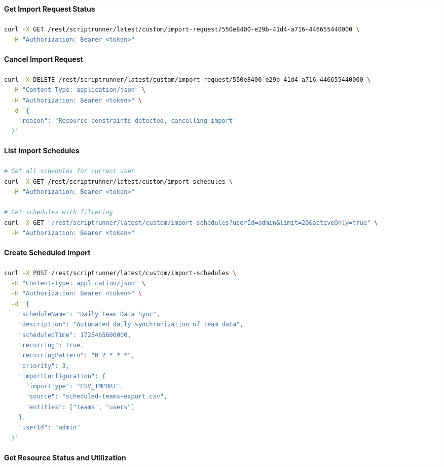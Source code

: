 #### Get Import Request Status

```bash
curl -X GET /rest/scriptrunner/latest/custom/import-request/550e8400-e29b-41d4-a716-446655440000 \
  -H "Authorization: Bearer <token>"
```

#### Cancel Import Request

```bash
curl -X DELETE /rest/scriptrunner/latest/custom/import-request/550e8400-e29b-41d4-a716-446655440000 \
  -H "Content-Type: application/json" \
  -H "Authorization: Bearer <token>" \
  -d '{
    "reason": "Resource constraints detected, cancelling import"
  }'
```

#### List Import Schedules

```bash
# Get all schedules for current user
curl -X GET /rest/scriptrunner/latest/custom/import-schedules \
  -H "Authorization: Bearer <token>"

# Get schedules with filtering
curl -X GET "/rest/scriptrunner/latest/custom/import-schedules?userId=admin&limit=20&activeOnly=true" \
  -H "Authorization: Bearer <token>"
```

#### Create Scheduled Import

```bash
curl -X POST /rest/scriptrunner/latest/custom/import-schedules \
  -H "Content-Type: application/json" \
  -H "Authorization: Bearer <token>" \
  -d '{
    "scheduleName": "Daily Team Data Sync",
    "description": "Automated daily synchronization of team data",
    "scheduledTime": 1725465600000,
    "recurring": true,
    "recurringPattern": "0 2 * * *",
    "priority": 3,
    "importConfiguration": {
      "importType": "CSV_IMPORT",
      "source": "scheduled-teams-export.csv",
      "entities": ["teams", "users"]
    },
    "userId": "admin"
  }'
```

#### Get Resource Status and Utilization
